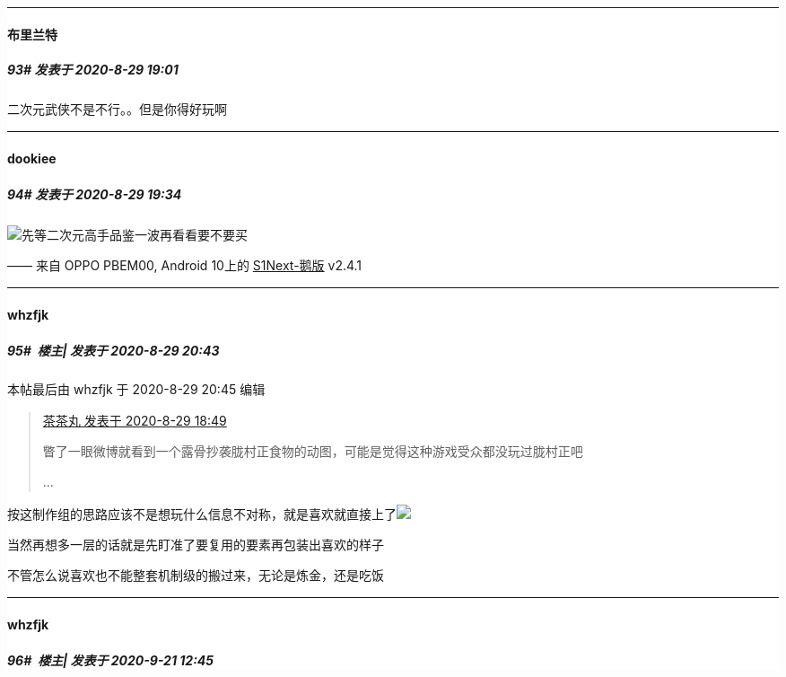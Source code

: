 


*****

####  布里兰特  
##### 93#       发表于 2020-8-29 19:01




二次元武侠不是不行。。但是你得好玩啊







*****

####  dookiee  
##### 94#       发表于 2020-8-29 19:34



<img src="https://static.saraba1st.com/image/smiley/face2017/053.png" referrerpolicy="no-referrer">先等二次元高手品鉴一波再看看要不要买

—— 来自 OPPO PBEM00, Android 10上的 [S1Next-鹅版](https://github.com/ykrank/S1-Next/releases) v2.4.1







*****

####  whzfjk  
##### 95#         楼主| 发表于 2020-8-29 20:43



 本帖最后由 whzfjk 于 2020-8-29 20:45 编辑 
<blockquote><a href="httphttps://bbs.saraba1st.com/2b/forum.php?mod=redirect&amp;goto=findpost&amp;pid=48585894&amp;ptid=1907021" target="_blank">茶茶丸 发表于 2020-8-29 18:49</a>

瞥了一眼微博就看到一个露骨抄袭胧村正食物的动图，可能是觉得这种游戏受众都没玩过胧村正吧


 ...</blockquote>
按这制作组的思路应该不是想玩什么信息不对称，就是喜欢就直接上了<img src="https://static.saraba1st.com/image/smiley/face2017/022.png" referrerpolicy="no-referrer">


当然再想多一层的话就是先盯准了要复用的要素再包装出喜欢的样子


不管怎么说喜欢也不能整套机制级的搬过来，无论是炼金，还是吃饭







*****

####  whzfjk  
##### 96#         楼主| 发表于 2020-9-21 12:45
